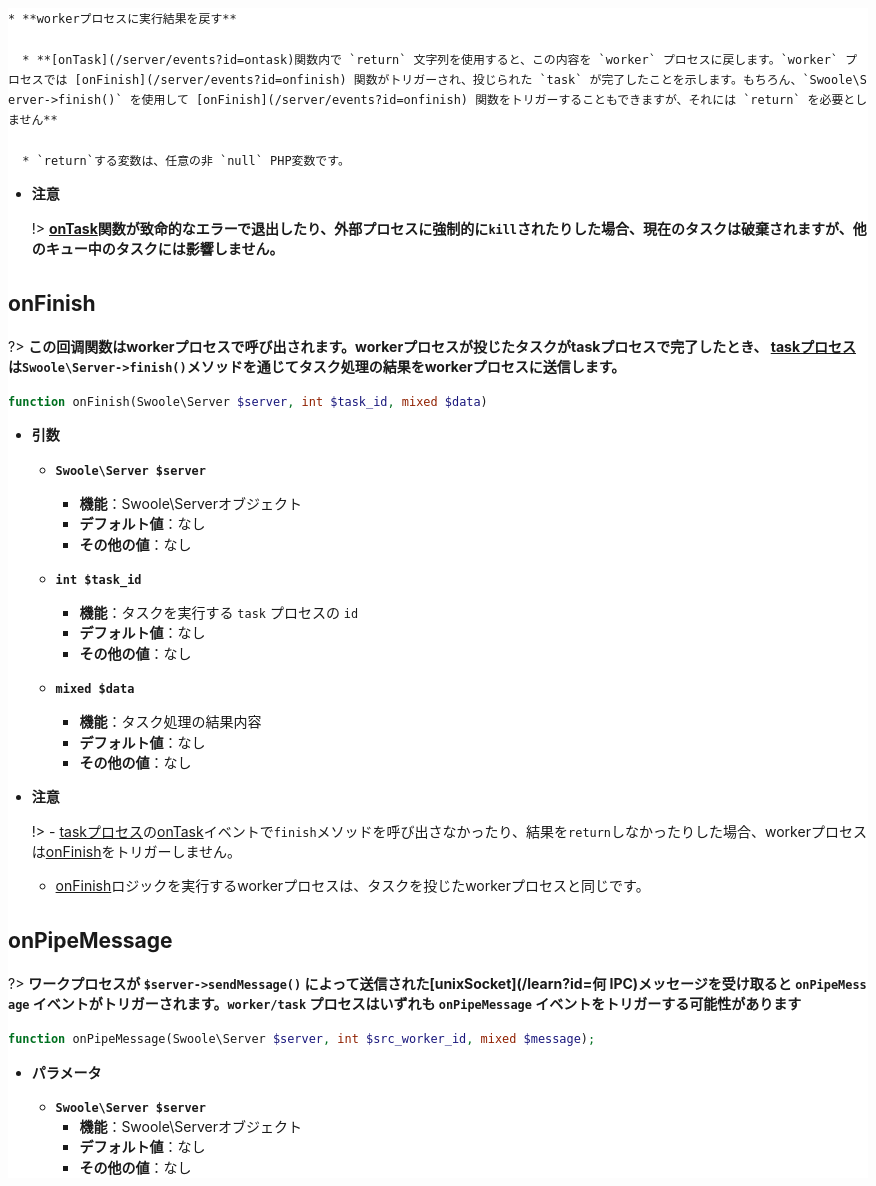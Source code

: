     * **workerプロセスに実行結果を戻す**

      * **[onTask](/server/events?id=ontask)関数内で `return` 文字列を使用すると、この内容を `worker` プロセスに戻します。`worker` プロセスでは [onFinish](/server/events?id=onfinish) 関数がトリガーされ、投じられた `task` が完了したことを示します。もちろん、`Swoole\Server->finish()` を使用して [onFinish](/server/events?id=onfinish) 関数をトリガーすることもできますが、それには `return` を必要としません**

      * `return`する変数は、任意の非 `null` PHP変数です。

  * **注意**

    !> **[onTask](/server/events?id=ontask)関数が致命的なエラーで退出したり、外部プロセスに強制的に`kill`されたりした場合、現在のタスクは破棄されますが、他のキュー中のタスクには影響しません。**


## onFinish

?> **この回调関数はworkerプロセスで呼び出されます。workerプロセスが投じたタスクがtaskプロセスで完了したとき、 [taskプロセス](/learn?id=taskworker进程)は`Swoole\Server->finish()`メソッドを通じてタスク処理の結果をworkerプロセスに送信します。**

```php
function onFinish(Swoole\Server $server, int $task_id, mixed $data)
```

  * **引数** 

    * **`Swoole\Server $server`**
      * **機能**：Swoole\Serverオブジェクト
      * **デフォルト値**：なし
      * **その他の値**：なし

    * **`int $task_id`**
      * **機能**：タスクを実行する `task` プロセスの `id`
      * **デフォルト値**：なし
      * **その他の値**：なし

    * **`mixed $data`**
      * **機能**：タスク処理の結果内容
      * **デフォルト値**：なし
      * **その他の値**：なし

  * **注意**

    !> - [taskプロセス](/learn?id=taskworker进程)の[onTask](/server/events?id=ontask)イベントで`finish`メソッドを呼び出さなかったり、結果を`return`しなかったりした場合、workerプロセスは[onFinish](/server/events?id=onfinish)をトリガーしません。  
    - [onFinish](/server/events?id=onfinish)ロジックを実行するworkerプロセスは、タスクを投じたworkerプロセスと同じです。
## onPipeMessage

?> **ワークプロセスが `$server->sendMessage()` によって送信された[unixSocket](/learn?id=何 IPC)メッセージを受け取ると `onPipeMessage` イベントがトリガーされます。`worker/task` プロセスはいずれも `onPipeMessage` イベントをトリガーする可能性があります**

```php
function onPipeMessage(Swoole\Server $server, int $src_worker_id, mixed $message);
```

  * **パラメータ** 

    * **`Swoole\Server $server`**
      * **機能**：Swoole\Serverオブジェクト
      * **デフォルト値**：なし
      * **その他の値**：なし
